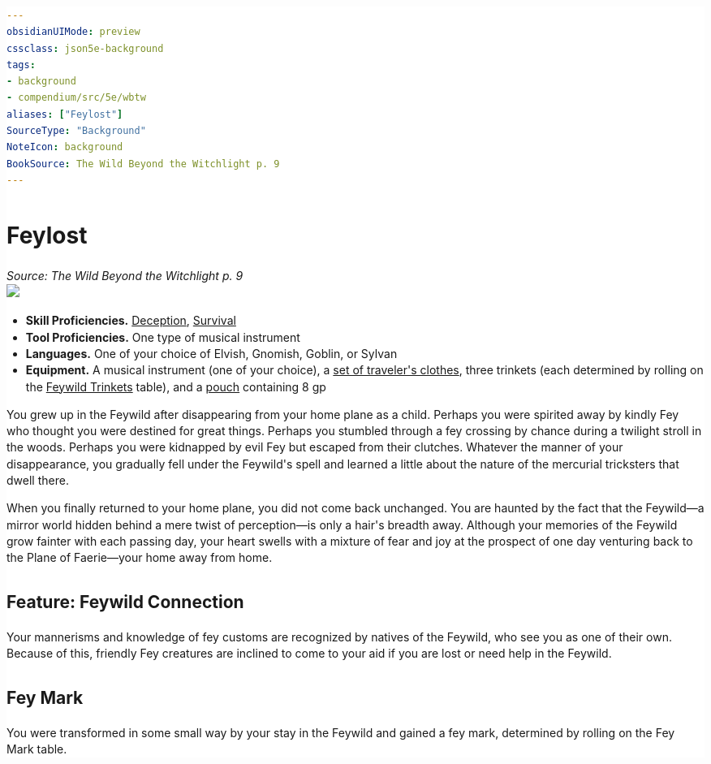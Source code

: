 ```yaml
---
obsidianUIMode: preview
cssclass: json5e-background
tags:
- background
- compendium/src/5e/wbtw
aliases: ["Feylost"]
SourceType: "Background"
NoteIcon: background
BookSource: The Wild Beyond the Witchlight p. 9
---
```

# Feylost
*Source: The Wild Beyond the Witchlight p. 9*  
![](https://raw.githubusercontent.com/5etools-mirror-2/5etools-img/main/backgrounds/WBtW/Feylost.webp#right)  

- **Skill Proficiencies.** [Deception](/2-Mechanics/CLI/rules/skills.md#Deception), [Survival](/2-Mechanics/CLI/rules/skills.md#Survival)  
- **Tool Proficiencies.** One type of musical instrument  
- **Languages.** One of your choice of Elvish, Gnomish, Goblin, or Sylvan  
- **Equipment.** A musical instrument (one of your choice), a [set of traveler's clothes](/2-Mechanics/CLI/items/travelers-clothes.md), three trinkets (each determined by rolling on the [Feywild Trinkets](/2-Mechanics/CLI/items/feywild-trinket-wbtw.md) table), and a [pouch](/2-Mechanics/CLI/items/pouch.md) containing 8 gp  

You grew up in the Feywild after disappearing from your home plane as a child. Perhaps you were spirited away by kindly Fey who thought you were destined for great things. Perhaps you stumbled through a fey crossing by chance during a twilight stroll in the woods. Perhaps you were kidnapped by evil Fey but escaped from their clutches. Whatever the manner of your disappearance, you gradually fell under the Feywild's spell and learned a little about the nature of the mercurial tricksters that dwell there.

When you finally returned to your home plane, you did not come back unchanged. You are haunted by the fact that the Feywild—a mirror world hidden behind a mere twist of perception—is only a hair's breadth away. Although your memories of the Feywild grow fainter with each passing day, your heart swells with a mixture of fear and joy at the prospect of one day venturing back to the Plane of Faerie—your home away from home.

## Feature: Feywild Connection

Your mannerisms and knowledge of fey customs are recognized by natives of the Feywild, who see you as one of their own. Because of this, friendly Fey creatures are inclined to come to your aid if you are lost or need help in the Feywild.

## Fey Mark

You were transformed in some small way by your stay in the Feywild and gained a fey mark, determined by rolling on the Fey Mark table.
